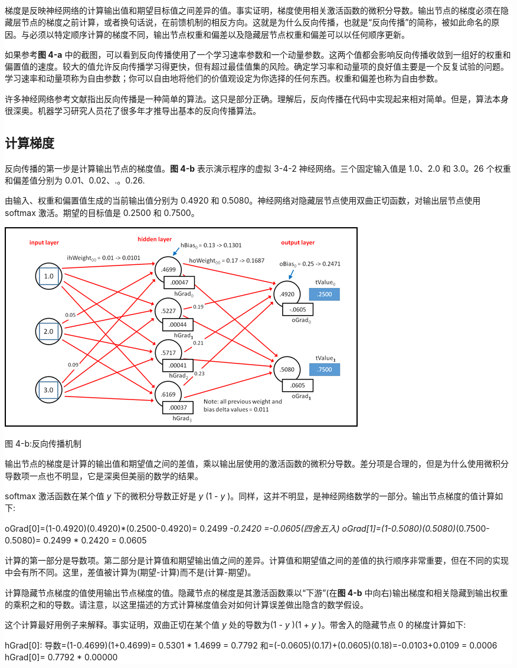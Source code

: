 梯度是反映神经网络的计算输出值和期望目标值之间差异的值。事实证明，梯度使用相关激活函数的微积分导数。输出节点的梯度必须在隐藏层节点的梯度之前计算，或者换句话说，在前馈机制的相反方向。这就是为什么反向传播，也就是“反向传播”的简称，被如此命名的原因。与必须以特定顺序计算的梯度不同，输出节点权重和偏差以及隐藏层节点权重和偏差可以以任何顺序更新。

如果参考**图 4-a** 中的截图，可以看到反向传播使用了一个学习速率参数和一个动量参数。这两个值都会影响反向传播收敛到一组好的权重和偏置值的速度。较大的值允许反向传播学习得更快，但有超过最佳值集的风险。确定学习率和动量项的良好值主要是一个反复试验的问题。学习速率和动量项称为自由参数；你可以自由地将他们的价值观设定为你选择的任何东西。权重和偏差也称为自由参数。

许多神经网络参考文献指出反向传播是一种简单的算法。这只是部分正确。理解后，反向传播在代码中实现起来相对简单。但是，算法本身很深奥。机器学习研究人员花了很多年才推导出基本的反向传播算法。

## 计算梯度

反向传播的第一步是计算输出节点的梯度值。**图 4-b** 表示演示程序的虚拟 3-4-2 神经网络。三个固定输入值是 1.0、2.0 和 3.0。26 个权重和偏差值分别为 0.01、0.02、.。0.26.

由输入、权重和偏置值生成的当前输出值分别为 0.4920 和 0.5080。神经网络对隐藏层节点使用双曲正切函数，对输出层节点使用 softmax 激活。期望的目标值是 0.2500 和 0.7500。

![](img/image011.png)

图 4-b:反向传播机制

输出节点的梯度是计算的输出值和期望值之间的差值，乘以输出层使用的激活函数的微积分导数。差分项是合理的，但是为什么使用微积分导数项一点也不明显，它是深奥但美丽的数学的结果。

softmax 激活函数在某个值 *y* 下的微积分导数正好是 *y* (1 - *y* )。同样，这并不明显，是神经网络数学的一部分。输出节点梯度的值计算如下:

oGrad[0]=(1-0.4920)(0.4920)*(0.2500-0.4920)= 0.2499 *-0.2420 =-0.0605(四舍五入)
oGrad[1]=(1-0.5080)(0.5080)*(0.7500-0.5080)= 0.2499 * 0.2420 = 0.0605

计算的第一部分是导数项。第二部分是计算值和期望输出值之间的差异。计算值和期望值之间的差值的执行顺序非常重要，但在不同的实现中会有所不同。这里，差值被计算为(期望-计算)而不是(计算-期望)。

计算隐藏节点梯度的值使用输出节点梯度的值。隐藏节点的梯度是其激活函数乘以“下游”(在**图 4-b** 中向右)输出梯度和相关隐藏到输出权重的乘积之和的导数。请注意，以这里描述的方式计算梯度值会对如何计算误差做出隐含的数学假设。

这个计算最好用例子来解释。事实证明，双曲正切在某个值 *y* 处的导数为(1 - *y* )(1 + *y* )。带舍入的隐藏节点 0 的梯度计算如下:

hGrad[0]:
导数=(1-0.4699)(1+0.4699)= 0.5301 * 1.4699 = 0.7792
和=(-0.0605)(0.17)+(0.0605)(0.18)=-0.0103+0.0109 = 0.0006
hGrad[0]= 0.7792 * 0.00000
